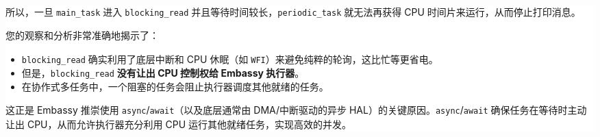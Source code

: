所以，一旦 `main_task` 进入 `blocking_read` 并且等待时间较长，`periodic_task` 就无法再获得 CPU 时间片来运行，从而停止打印消息。

您的观察和分析非常准确地揭示了：

* `blocking_read` 确实利用了底层中断和 CPU 休眠（如 `WFI`）来避免纯粹的轮询，这比忙等更省电。
* 但是，`blocking_read` **没有让出 CPU 控制权给 Embassy 执行器**。
* 在协作式多任务中，一个阻塞的任务会阻止执行器调度其他就绪的任务。

这正是 Embassy 推崇使用 `async`/`await`（以及底层通常由 DMA/中断驱动的异步 HAL）的关键原因。`async`/`await` 确保任务在等待时主动让出 CPU，从而允许执行器充分利用 CPU 运行其他就绪任务，实现高效的并发。